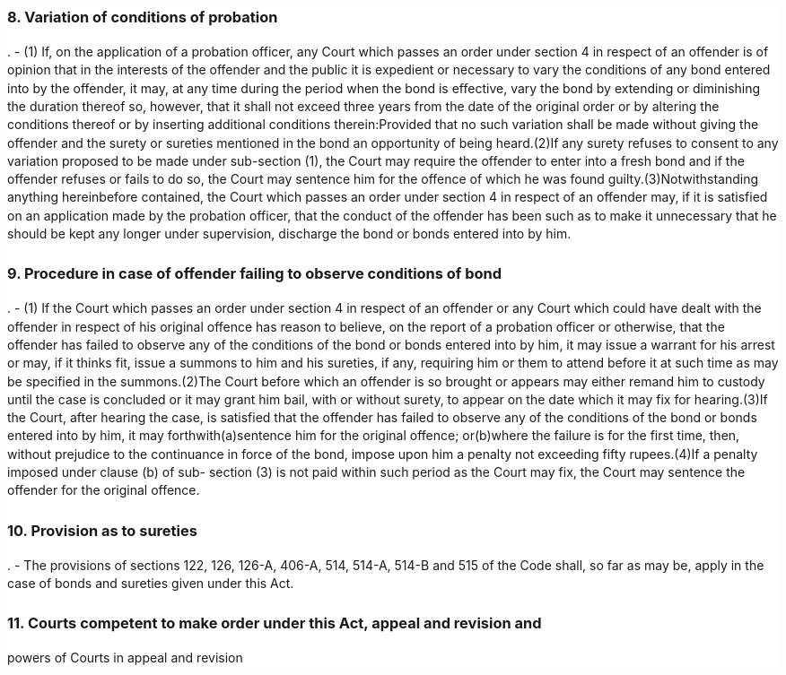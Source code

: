 ### 8. Variation of conditions of probation

. - (1) If, on the application of a probation officer, any Court which passes
an order under section 4 in respect of an offender is of opinion that in the
interests of the offender and the public it is expedient or necessary to vary
the conditions of any bond entered into by the offender, it may, at any time
during the period when the bond is effective, vary the bond by extending or
diminishing the duration thereof so, however, that it shall not exceed three
years from the date of the original order or by altering the conditions
thereof or by inserting additional conditions therein:Provided that no such
variation shall be made without giving the offender and the surety or sureties
mentioned in the bond an opportunity of being heard.(2)If any surety refuses
to consent to any variation proposed to be made under sub-section (1), the
Court may require the offender to enter into a fresh bond and if the offender
refuses or fails to do so, the Court may sentence him for the offence of which
he was found guilty.(3)Notwithstanding anything hereinbefore contained, the
Court which passes an order under section 4 in respect of an offender may, if
it is satisfied on an application made by the probation officer, that the
conduct of the offender has been such as to make it unnecessary that he should
be kept any longer under supervision, discharge the bond or bonds entered into
by him.

### 9. Procedure in case of offender failing to observe conditions of bond

. - (1) If the Court which passes an order under section 4 in respect of an
offender or any Court which could have dealt with the offender in respect of
his original offence has reason to believe, on the report of a probation
officer or otherwise, that the offender has failed to observe any of the
conditions of the bond or bonds entered into by him, it may issue a warrant
for his arrest or may, if it thinks fit, issue a summons to him and his
sureties, if any, requiring him or them to attend before it at such time as
may be specified in the summons.(2)The Court before which an offender is so
brought or appears may either remand him to custody until the case is
concluded or it may grant him bail, with or without surety, to appear on the
date which it may fix for hearing.(3)If the Court, after hearing the case, is
satisfied that the offender has failed to observe any of the conditions of the
bond or bonds entered into by him, it may forthwith(a)sentence him for the
original offence; or(b)where the failure is for the first time, then, without
prejudice to the continuance in force of the bond, impose upon him a penalty
not exceeding fifty rupees.(4)If a penalty imposed under clause (b) of sub-
section (3) is not paid within such period as the Court may fix, the Court may
sentence the offender for the original offence.

### 10. Provision as to sureties

. - The provisions of sections 122, 126, 126-A, 406-A, 514, 514-A, 514-B and
515 of the Code shall, so far as may be, apply in the case of bonds and
sureties given under this Act.

### 11. Courts competent to make order under this Act, appeal and revision and
powers of Courts in appeal and revision
